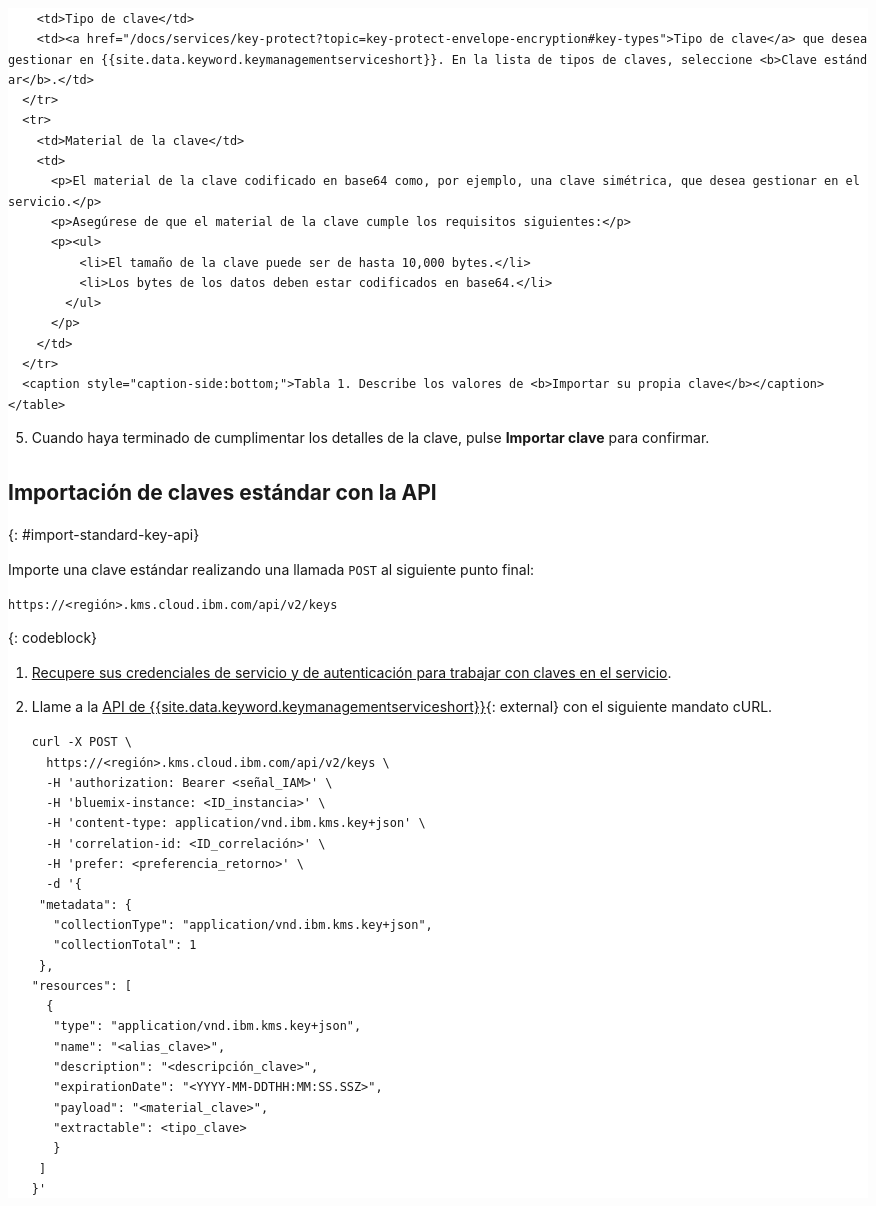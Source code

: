         <td>Tipo de clave</td>
        <td><a href="/docs/services/key-protect?topic=key-protect-envelope-encryption#key-types">Tipo de clave</a> que desea gestionar en {{site.data.keyword.keymanagementserviceshort}}. En la lista de tipos de claves, seleccione <b>Clave estándar</b>.</td>
      </tr>
      <tr>
        <td>Material de la clave</td>
        <td>
          <p>El material de la clave codificado en base64 como, por ejemplo, una clave simétrica, que desea gestionar en el servicio.</p>
          <p>Asegúrese de que el material de la clave cumple los requisitos siguientes:</p>
          <p><ul>
              <li>El tamaño de la clave puede ser de hasta 10,000 bytes.</li>
              <li>Los bytes de los datos deben estar codificados en base64.</li>
            </ul>
          </p>
        </td>
      </tr>
      <caption style="caption-side:bottom;">Tabla 1. Describe los valores de <b>Importar su propia clave</b></caption>
    </table>

5. Cuando haya terminado de cumplimentar los detalles de la clave, pulse **Importar clave** para confirmar. 

## Importación de claves estándar con la API
{: #import-standard-key-api}

Importe una clave estándar realizando una llamada `POST` al siguiente punto final:

```
https://<región>.kms.cloud.ibm.com/api/v2/keys
```
{: codeblock}

1. [Recupere sus credenciales de servicio y de autenticación para trabajar con claves en el servicio](/docs/services/key-protect?topic=key-protect-set-up-api).

2. Llame a la [API de {{site.data.keyword.keymanagementserviceshort}}](https://{DomainName}/apidocs/key-protect){: external} con el siguiente mandato cURL.

    ```cURL
    curl -X POST \
      https://<región>.kms.cloud.ibm.com/api/v2/keys \
      -H 'authorization: Bearer <señal_IAM>' \
      -H 'bluemix-instance: <ID_instancia>' \
      -H 'content-type: application/vnd.ibm.kms.key+json' \
      -H 'correlation-id: <ID_correlación>' \
      -H 'prefer: <preferencia_retorno>' \
      -d '{
     "metadata": {
       "collectionType": "application/vnd.ibm.kms.key+json",
       "collectionTotal": 1
     },
    "resources": [
      {
       "type": "application/vnd.ibm.kms.key+json",
       "name": "<alias_clave>",
       "description": "<descripción_clave>",
       "expirationDate": "<YYYY-MM-DDTHH:MM:SS.SSZ>",
       "payload": "<material_clave>",
       "extractable": <tipo_clave>
       }
     ]
    }'
    ```